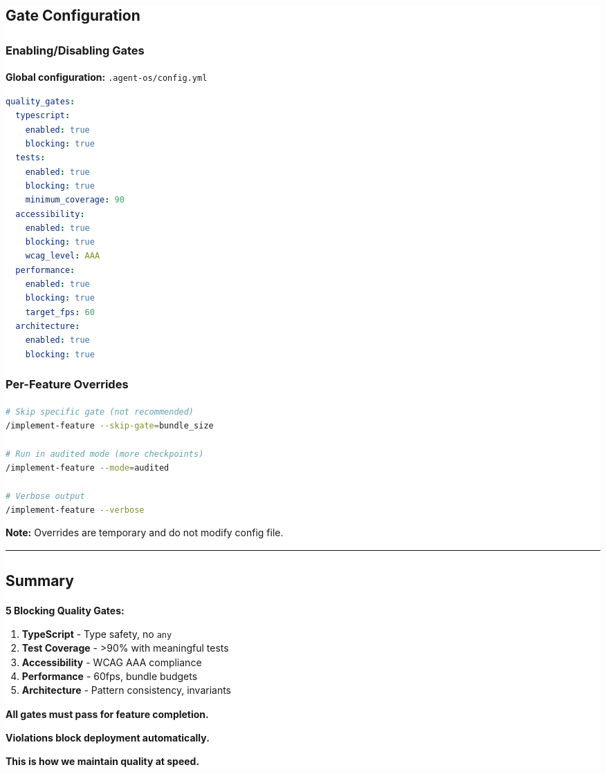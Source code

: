 
## Gate Configuration

### Enabling/Disabling Gates

**Global configuration:** `.agent-os/config.yml`

```yaml
quality_gates:
  typescript:
    enabled: true
    blocking: true
  tests:
    enabled: true
    blocking: true
    minimum_coverage: 90
  accessibility:
    enabled: true
    blocking: true
    wcag_level: AAA
  performance:
    enabled: true
    blocking: true
    target_fps: 60
  architecture:
    enabled: true
    blocking: true
```

### Per-Feature Overrides

```bash
# Skip specific gate (not recommended)
/implement-feature --skip-gate=bundle_size

# Run in audited mode (more checkpoints)
/implement-feature --mode=audited

# Verbose output
/implement-feature --verbose
```

**Note:** Overrides are temporary and do not modify config file.

---

## Summary

**5 Blocking Quality Gates:**
1. **TypeScript** - Type safety, no `any`
2. **Test Coverage** - >90% with meaningful tests
3. **Accessibility** - WCAG AAA compliance
4. **Performance** - 60fps, bundle budgets
5. **Architecture** - Pattern consistency, invariants

**All gates must pass for feature completion.**

**Violations block deployment automatically.**

**This is how we maintain quality at speed.**